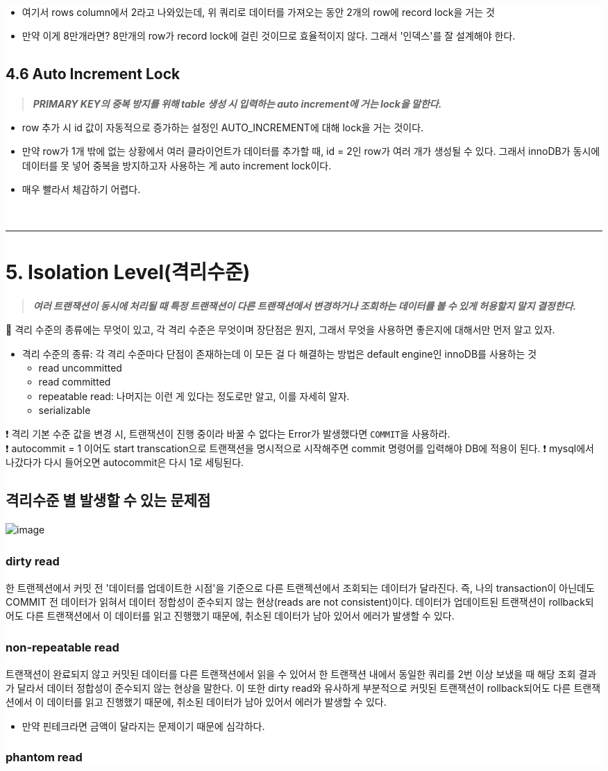 - 여기서 rows column에서 2라고 나와있는데, 위 쿼리로 데이터를 가져오는 동안 2개의 row에 record lock을 거는 것

- 만약 이게 8만개라면? 8만개의 row가 record lock에 걸린 것이므로 효율적이지 않다. 그래서 '인덱스'를 잘 설계해야 한다.  

## 4.6 Auto Increment Lock

> **_PRIMARY KEY의 중복 방지를 위해 table 생성 시 입력하는 auto increment에 거는 lock을 말한다._**  

- row 추가 시 id 값이 자동적으로 증가하는 설정인 AUTO_INCREMENT에 대해 lock을 거는 것이다.

- 만약 row가 1개 밖에 없는 상황에서 여러 클라이언트가 데이터를 추가할 때, id = 2인 row가 여러 개가 생성될 수 있다. 그래서 innoDB가 동시에 데이터를 못 넣어 중복을 방지하고자 사용하는 게 auto increment lock이다.  

- 매우 빨라서 체감하기 어렵다.  

&nbsp;

---

# 5. Isolation Level(격리수준)

> **_여러 트랜잭션이 동시에 처리될 때 특정 트랜잭션이 다른 트랜잭션에서 변경하거나 조회하는 데이터를 볼 수 있게 허용할지 말지 결정한다._**

🔆 격리 수준의 종류에는 무엇이 있고, 각 격리 수준은 무엇이며 장단점은 뭔지, 그래서 무엇을 사용하면 좋은지에 대해서만 먼저 알고 있자.

- 격리 수준의 종류: 각 격리 수준마다 단점이 존재하는데 이 모든 걸 다 해결하는 방법은 default engine인 innoDB를 사용하는 것  
  - read uncommitted
  - read committed
  - repeatable read: 나머지는 이런 게 있다는 정도로만 알고, 이를 자세히 알자.  
  - serializable

❗️ 격리 기본 수준 값을 변경 시, 트랜잭션이 진행 중이라 바꿀 수 없다는 Error가 발생했다면 `COMMIT`을 사용하라.  
❗️ autocommit = 1 이어도 start transcation으로 트랜잭션을 명시적으로 시작해주면 commit 명령어를 입력해야 DB에 적용이 된다.
❗️ mysql에서 나갔다가 다시 들어오면 autocommit은 다시 1로 세팅된다.  

## 격리수준 별 발생할 수 있는 문제점

![image](https://velog.velcdn.com/images/paki1019/post/6457bf85-c658-44c9-9d9a-d78a60ac44c7/image.png)

### dirty read

한 트랜젝션에서 커밋 전 '데이터를 업데이트한 시점'을 기준으로 다른 트랜젝션에서 조회되는 데이터가 달라진다. 즉, 나의 transaction이 아닌데도 COMMIT 전 데이터가 읽혀서 데이터 정합성이 준수되지 않는 현상(reads are not consistent)이다. 데이터가 업데이트된 트랜잭션이 rollback되어도 다른 트랜잭션에서 이 데이터를 읽고 진행했기 때문에, 취소된 데이터가 남아 있어서 에러가 발생할 수 있다.  

### non-repeatable read

트랜잭션이 완료되지 않고 커밋된 데이터를 다른 트랜잭션에서 읽을 수 있어서 한 트랜잭션 내에서 동일한 쿼리를 2번 이상 보냈을 때 해당 조회 결과가 달라서 데이터 정합성이 준수되지 않는 현상을 말한다. 이 또한 dirty read와 유사하게 부분적으로 커밋된 트랜잭션이 rollback되어도 다른 트랜잭션에서 이 데이터를 읽고 진행했기 때문에, 취소된 데이터가 남아 있어서 에러가 발생할 수 있다.  

- 만약 핀테크라면 금액이 달라지는 문제이기 때문에 심각하다.

### phantom read
